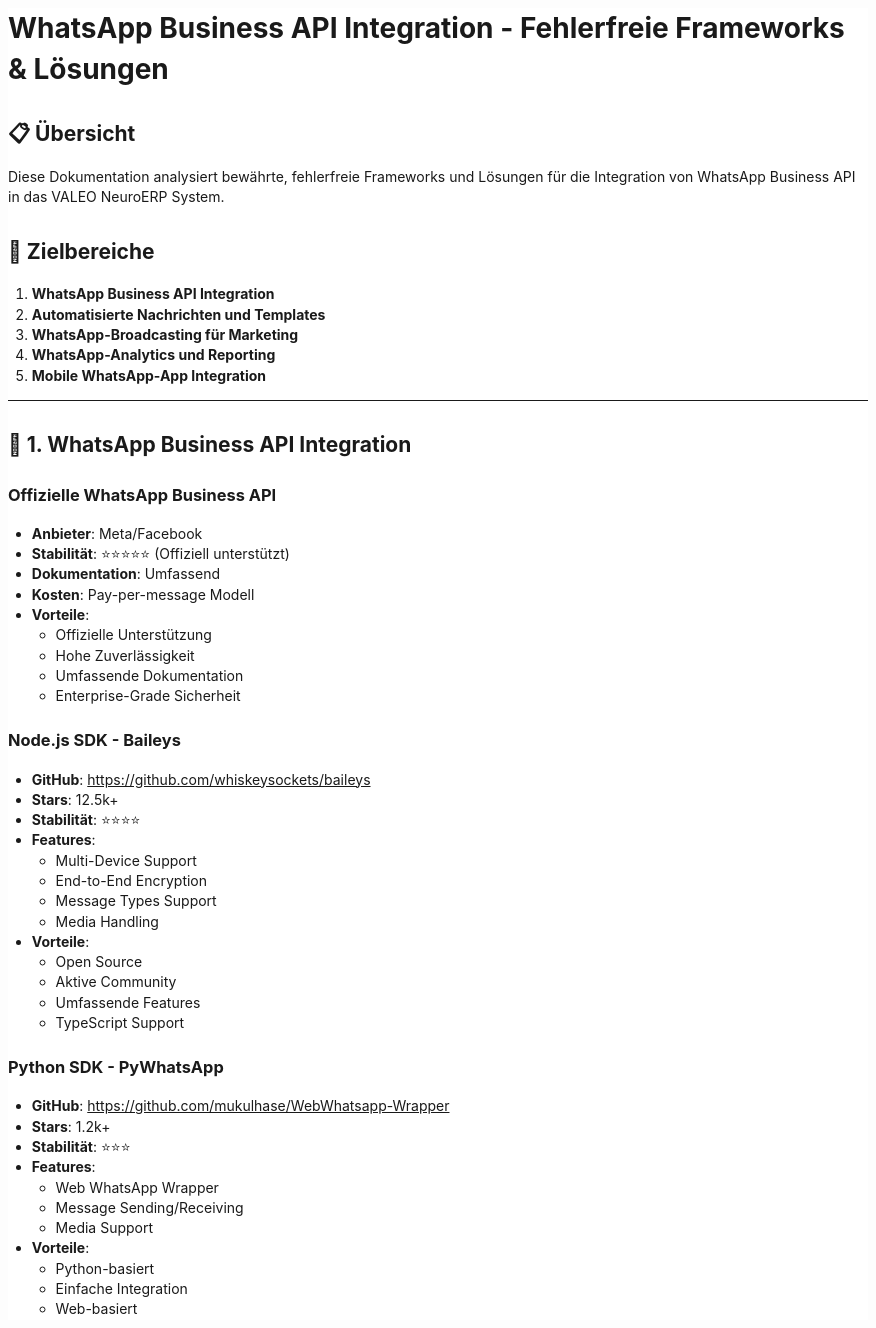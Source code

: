 # WhatsApp Business API Integration - Fehlerfreie Frameworks & Lösungen

## 📋 Übersicht
Diese Dokumentation analysiert bewährte, fehlerfreie Frameworks und Lösungen für die Integration von WhatsApp Business API in das VALEO NeuroERP System.

## 🎯 Zielbereiche
1. **WhatsApp Business API Integration**
2. **Automatisierte Nachrichten und Templates**
3. **WhatsApp-Broadcasting für Marketing**
4. **WhatsApp-Analytics und Reporting**
5. **Mobile WhatsApp-App Integration**

---

## 🔧 1. WhatsApp Business API Integration

### Offizielle WhatsApp Business API
- **Anbieter**: Meta/Facebook
- **Stabilität**: ⭐⭐⭐⭐⭐ (Offiziell unterstützt)
- **Dokumentation**: Umfassend
- **Kosten**: Pay-per-message Modell
- **Vorteile**: 
  - Offizielle Unterstützung
  - Hohe Zuverlässigkeit
  - Umfassende Dokumentation
  - Enterprise-Grade Sicherheit

### Node.js SDK - Baileys
- **GitHub**: https://github.com/whiskeysockets/baileys
- **Stars**: 12.5k+
- **Stabilität**: ⭐⭐⭐⭐
- **Features**:
  - Multi-Device Support
  - End-to-End Encryption
  - Message Types Support
  - Media Handling
- **Vorteile**:
  - Open Source
  - Aktive Community
  - Umfassende Features
  - TypeScript Support

### Python SDK - PyWhatsApp
- **GitHub**: https://github.com/mukulhase/WebWhatsapp-Wrapper
- **Stars**: 1.2k+
- **Stabilität**: ⭐⭐⭐
- **Features**:
  - Web WhatsApp Wrapper
  - Message Sending/Receiving
  - Media Support
- **Vorteile**:
  - Python-basiert
  - Einfache Integration
  - Web-basiert
